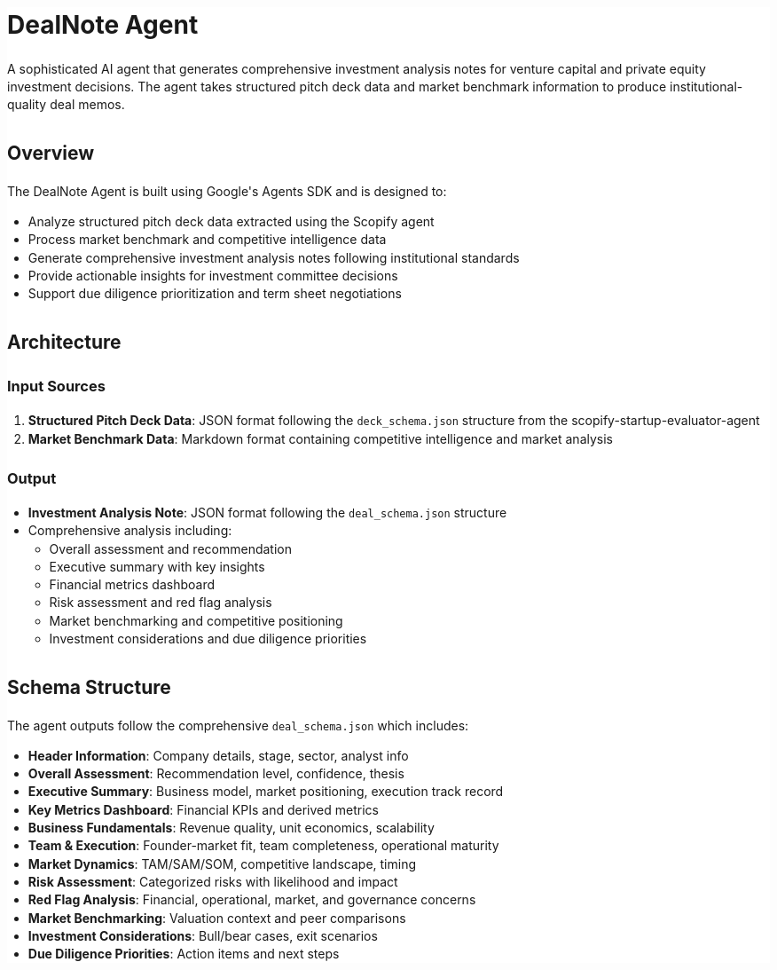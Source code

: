 # DealNote Agent

A sophisticated AI agent that generates comprehensive investment analysis notes for venture capital and private equity investment decisions. The agent takes structured pitch deck data and market benchmark information to produce institutional-quality deal memos.

## Overview

The DealNote Agent is built using Google's Agents SDK and is designed to:

- Analyze structured pitch deck data extracted using the Scopify agent
- Process market benchmark and competitive intelligence data
- Generate comprehensive investment analysis notes following institutional standards
- Provide actionable insights for investment committee decisions
- Support due diligence prioritization and term sheet negotiations

## Architecture

### Input Sources
1. **Structured Pitch Deck Data**: JSON format following the `deck_schema.json` structure from the scopify-startup-evaluator-agent
2. **Market Benchmark Data**: Markdown format containing competitive intelligence and market analysis

### Output
- **Investment Analysis Note**: JSON format following the `deal_schema.json` structure
- Comprehensive analysis including:
  - Overall assessment and recommendation
  - Executive summary with key insights
  - Financial metrics dashboard
  - Risk assessment and red flag analysis
  - Market benchmarking and competitive positioning
  - Investment considerations and due diligence priorities

## Schema Structure

The agent outputs follow the comprehensive `deal_schema.json` which includes:

- **Header Information**: Company details, stage, sector, analyst info
- **Overall Assessment**: Recommendation level, confidence, thesis
- **Executive Summary**: Business model, market positioning, execution track record
- **Key Metrics Dashboard**: Financial KPIs and derived metrics
- **Business Fundamentals**: Revenue quality, unit economics, scalability
- **Team & Execution**: Founder-market fit, team completeness, operational maturity
- **Market Dynamics**: TAM/SAM/SOM, competitive landscape, timing
- **Risk Assessment**: Categorized risks with likelihood and impact
- **Red Flag Analysis**: Financial, operational, market, and governance concerns
- **Market Benchmarking**: Valuation context and peer comparisons
- **Investment Considerations**: Bull/bear cases, exit scenarios
- **Due Diligence Priorities**: Action items and next steps
